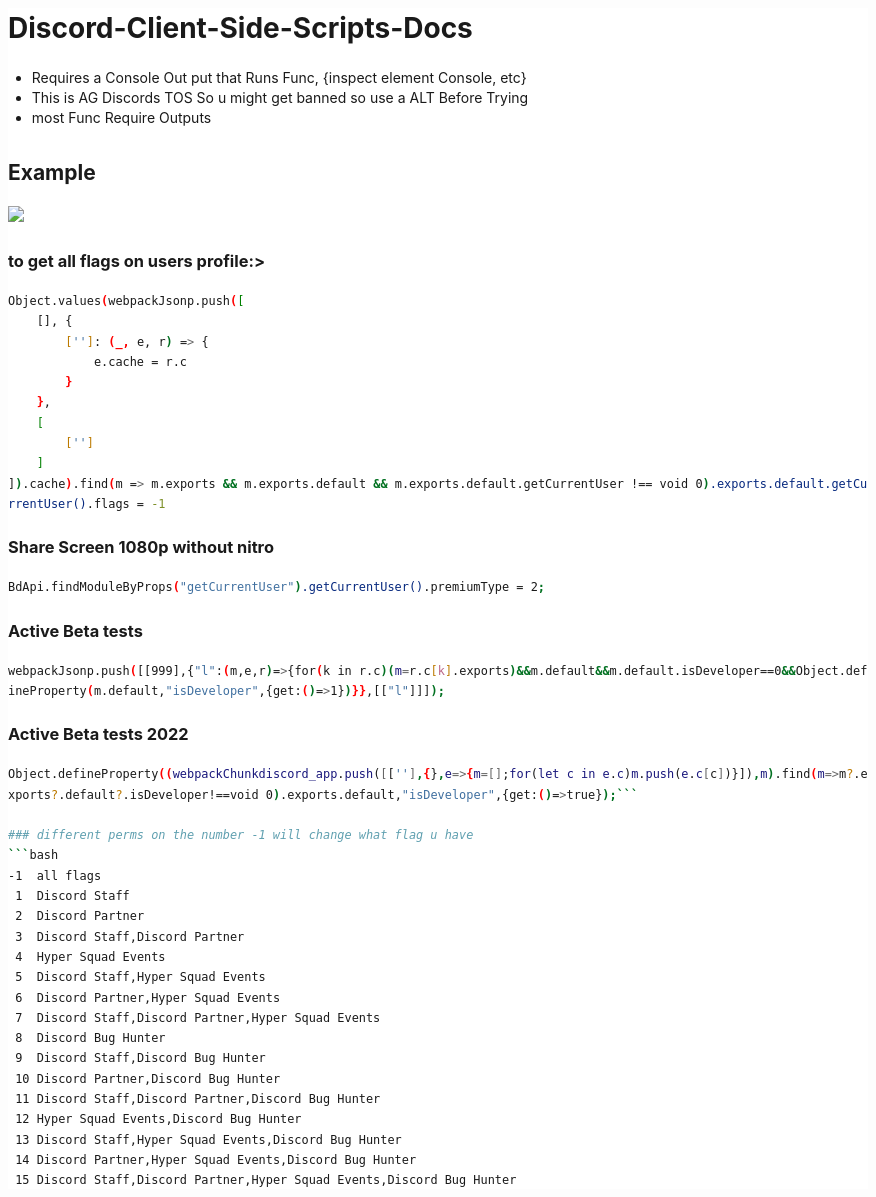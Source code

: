 # Discord-Client-Side-Scripts-Docs


- Requires a Console Out put that Runs Func, {inspect element Console, etc}
- This is AG Discords TOS So u might get banned so use a ALT Before Trying 
- most Func Require Outputs


<h2>Example</h2>
<a href=""><img src="https://i.imgur.com/Jr5aDo9.png" style="max-width:100%;"></a>


### to get all flags on users profile:>
```bash
Object.values(webpackJsonp.push([
    [], {
        ['']: (_, e, r) => {
            e.cache = r.c
        }
    },
    [
        ['']
    ]
]).cache).find(m => m.exports && m.exports.default && m.exports.default.getCurrentUser !== void 0).exports.default.getCurrentUser().flags = -1
```
### Share Screen 1080p without nitro
```bash
BdApi.findModuleByProps("getCurrentUser").getCurrentUser().premiumType = 2;
```
### Active Beta tests
```bash
webpackJsonp.push([[999],{"l":(m,e,r)=>{for(k in r.c)(m=r.c[k].exports)&&m.default&&m.default.isDeveloper==0&&Object.defineProperty(m.default,"isDeveloper",{get:()=>1})}},[["l"]]]);
```
### Active Beta tests 2022
```bash
Object.defineProperty((webpackChunkdiscord_app.push([[''],{},e=>{m=[];for(let c in e.c)m.push(e.c[c])}]),m).find(m=>m?.exports?.default?.isDeveloper!==void 0).exports.default,"isDeveloper",{get:()=>true});```

### different perms on the number -1 will change what flag u have 
```bash 
-1  all flags 
 1  Discord Staff
 2  Discord Partner
 3  Discord Staff,Discord Partner
 4  Hyper Squad Events
 5  Discord Staff,Hyper Squad Events
 6  Discord Partner,Hyper Squad Events
 7  Discord Staff,Discord Partner,Hyper Squad Events
 8  Discord Bug Hunter
 9  Discord Staff,Discord Bug Hunter
 10 Discord Partner,Discord Bug Hunter
 11 Discord Staff,Discord Partner,Discord Bug Hunter
 12 Hyper Squad Events,Discord Bug Hunter
 13 Discord Staff,Hyper Squad Events,Discord Bug Hunter
 14 Discord Partner,Hyper Squad Events,Discord Bug Hunter
 15 Discord Staff,Discord Partner,Hyper Squad Events,Discord Bug Hunter
 ```
 